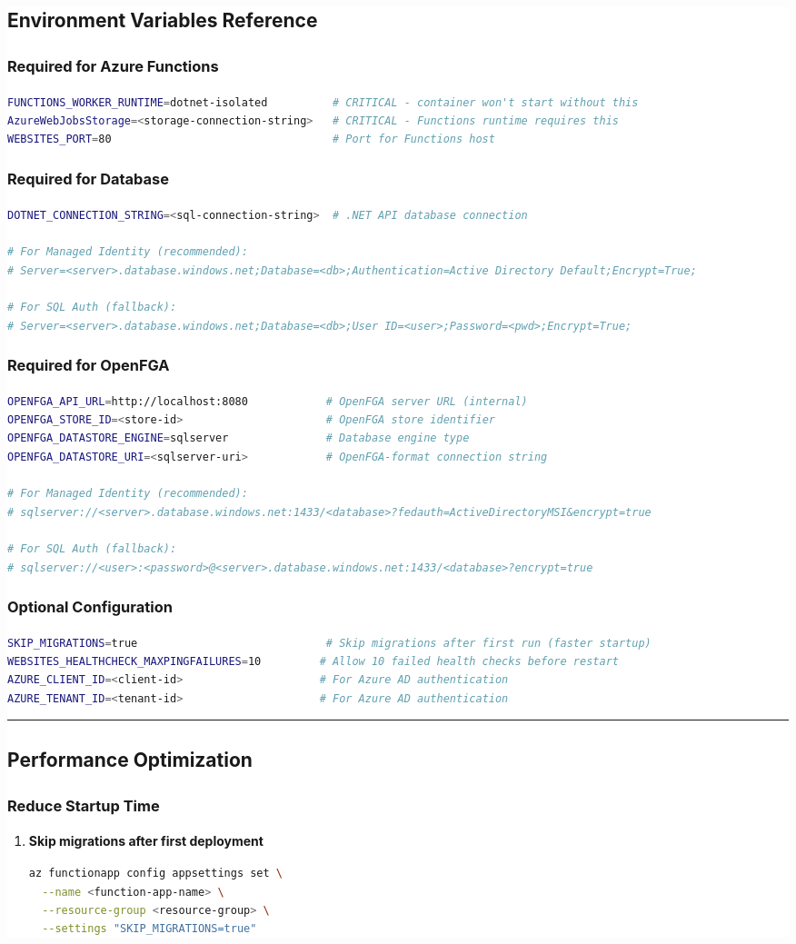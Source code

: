 ## Environment Variables Reference

### Required for Azure Functions
```bash
FUNCTIONS_WORKER_RUNTIME=dotnet-isolated          # CRITICAL - container won't start without this
AzureWebJobsStorage=<storage-connection-string>   # CRITICAL - Functions runtime requires this
WEBSITES_PORT=80                                  # Port for Functions host
```

### Required for Database
```bash
DOTNET_CONNECTION_STRING=<sql-connection-string>  # .NET API database connection

# For Managed Identity (recommended):
# Server=<server>.database.windows.net;Database=<db>;Authentication=Active Directory Default;Encrypt=True;

# For SQL Auth (fallback):
# Server=<server>.database.windows.net;Database=<db>;User ID=<user>;Password=<pwd>;Encrypt=True;
```

### Required for OpenFGA
```bash
OPENFGA_API_URL=http://localhost:8080            # OpenFGA server URL (internal)
OPENFGA_STORE_ID=<store-id>                      # OpenFGA store identifier
OPENFGA_DATASTORE_ENGINE=sqlserver               # Database engine type
OPENFGA_DATASTORE_URI=<sqlserver-uri>            # OpenFGA-format connection string

# For Managed Identity (recommended):
# sqlserver://<server>.database.windows.net:1433/<database>?fedauth=ActiveDirectoryMSI&encrypt=true

# For SQL Auth (fallback):
# sqlserver://<user>:<password>@<server>.database.windows.net:1433/<database>?encrypt=true
```

### Optional Configuration
```bash
SKIP_MIGRATIONS=true                             # Skip migrations after first run (faster startup)
WEBSITES_HEALTHCHECK_MAXPINGFAILURES=10         # Allow 10 failed health checks before restart
AZURE_CLIENT_ID=<client-id>                     # For Azure AD authentication
AZURE_TENANT_ID=<tenant-id>                     # For Azure AD authentication
```

---

## Performance Optimization

### Reduce Startup Time

1. **Skip migrations after first deployment**
   ```bash
   az functionapp config appsettings set \
     --name <function-app-name> \
     --resource-group <resource-group> \
     --settings "SKIP_MIGRATIONS=true"
   ```
